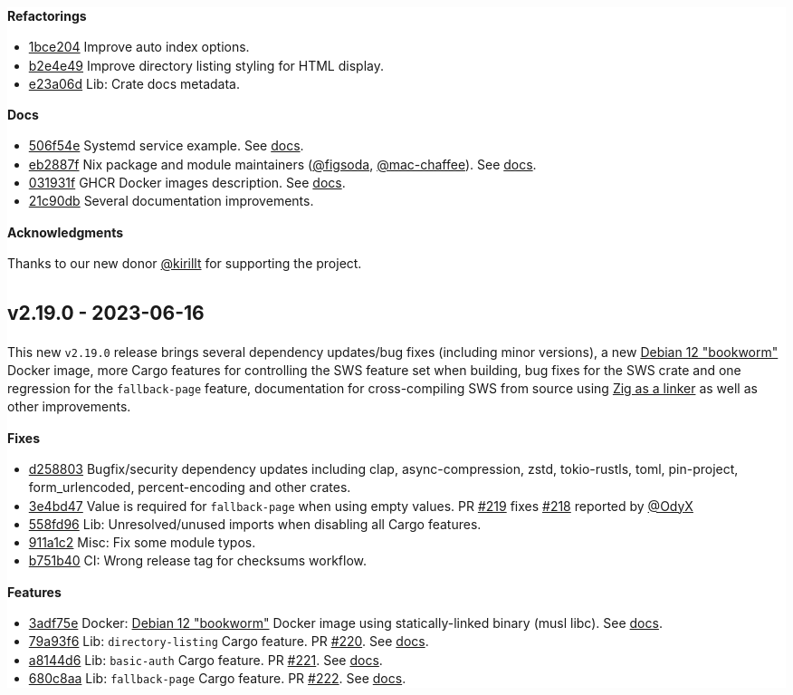 __Refactorings__

- [1bce204](https://github.com/static-web-server/static-web-server/commit/1bce204) Improve auto index options.
- [b2e4e49](https://github.com/static-web-server/static-web-server/commit/b2e4e49) Improve directory listing styling for HTML display.
- [e23a06d](https://github.com/static-web-server/static-web-server/commit/e23a06d) Lib: Crate docs metadata.

__Docs__

- [506f54e](https://github.com/static-web-server/static-web-server/commit/506f54e) Systemd service example. See [docs](https://static-web-server.net/features/file-descriptor-socket-passing/#service-example).
- [eb2887f](https://github.com/static-web-server/static-web-server/commit/eb2887f) Nix package and module maintainers ([@figsoda](https://github.com/figsoda), [@mac-chaffee](https://github.com/mac-chaffee)). See [docs](https://static-web-server.net/download-and-install/#nixos).
- [031931f](https://github.com/static-web-server/static-web-server/commit/031931f) GHCR Docker images description. See [docs](https://static-web-server.net/features/docker).
- [21c90db](https://github.com/static-web-server/static-web-server/commit/21c90db) Several documentation improvements.

**Acknowledgments**

Thanks to our new donor [@kirillt](https://github.com/kirillt) for supporting the project.

## v2.19.0 - 2023-06-16

This new `v2.19.0` release brings several dependency updates/bug fixes (including minor versions), a new [Debian 12 "bookworm"](https://www.debian.org/News/2023/20230610) Docker image, more Cargo features for controlling the SWS feature set when building, bug fixes for the SWS crate and one regression for the `fallback-page` feature, documentation for cross-compiling SWS from source using [Zig as a linker](https://andrewkelley.me/post/zig-cc-powerful-drop-in-replacement-gcc-clang.html) as well as other improvements.

__Fixes__

- [d258803](https://github.com/static-web-server/static-web-server/commit/d258803) Bugfix/security dependency updates including clap, async-compression, zstd, tokio-rustls, toml, pin-project, form_urlencoded, percent-encoding and other crates.
- [3e4bd47](https://github.com/static-web-server/static-web-server/commit/3e4bd47) Value is required for `fallback-page` when using empty values. PR [#219](https://github.com/static-web-server/static-web-server/pull/219) fixes [#218](https://github.com/static-web-server/static-web-server/issues/218) reported by [@OdyX](https://github.com/OdyX)
- [558fd96](https://github.com/static-web-server/static-web-server/commit/558fd96) Lib: Unresolved/unused imports when disabling all Cargo features.
- [911a1c2](https://github.com/static-web-server/static-web-server/commit/911a1c2) Misc: Fix some module typos.
- [b751b40](https://github.com/static-web-server/static-web-server/commit/b751b40) CI: Wrong release tag for checksums workflow.

__Features__

- [3adf75e](https://github.com/static-web-server/static-web-server/commit/3adf75e) Docker: [Debian 12 "bookworm"](https://www.debian.org/News/2023/20230610) Docker image using statically-linked binary (musl libc). See [docs](https://static-web-server.net/features/docker/).
- [79a93f6](https://github.com/static-web-server/static-web-server/commit/79a93f6) Lib: `directory-listing` Cargo feature. PR [#220](https://github.com/static-web-server/static-web-server/pull/220). See [docs](https://static-web-server.net/building-from-source/#building-project-from-source).
- [a8144d6](https://github.com/static-web-server/static-web-server/commit/a8144d6) Lib: `basic-auth` Cargo feature. PR [#221](https://github.com/static-web-server/static-web-server/pull/221). See [docs](https://static-web-server.net/building-from-source/#building-project-from-source).
- [680c8aa](https://github.com/static-web-server/static-web-server/commit/680c8aa) Lib: `fallback-page` Cargo feature. PR [#222](https://github.com/static-web-server/static-web-server/pull/222). See [docs](https://static-web-server.net/building-from-source/#building-project-from-source).
